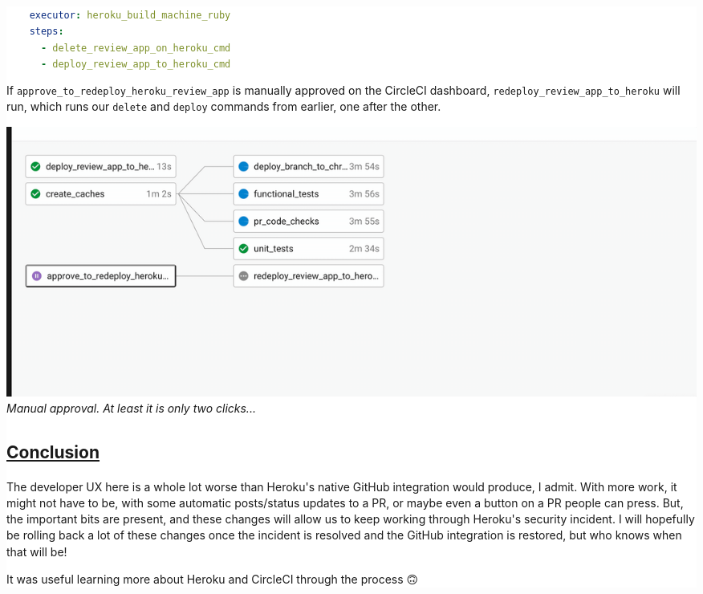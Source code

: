 ```yml
    executor: heroku_build_machine_ruby
    steps:
      - delete_review_app_on_heroku_cmd
      - deploy_review_app_to_heroku_cmd
```

If `approve_to_redeploy_heroku_review_app` is manually approved on the CircleCI dashboard, `redeploy_review_app_to_heroku` will run, which runs our `delete` and `deploy` commands from earlier, one after the other.

![clicking approve in circleci](/assets/img/heroku_github/approval-job-in-circleci.gif)
_Manual approval. At least it is only two clicks..._

## [Conclusion](#conclusion)

The developer UX here is a whole lot worse than Heroku's native GitHub integration would produce, I admit. With more work, it might not have to be, with some automatic posts/status updates to a PR, or maybe even a button on a PR people can press. But, the important bits are present, and these changes will allow us to keep working through Heroku's security incident. I will hopefully be rolling back a lot of these changes once the incident is resolved and the GitHub integration is restored, but who knows when that will be! 

It was useful learning more about Heroku and CircleCI through the process 🙃
